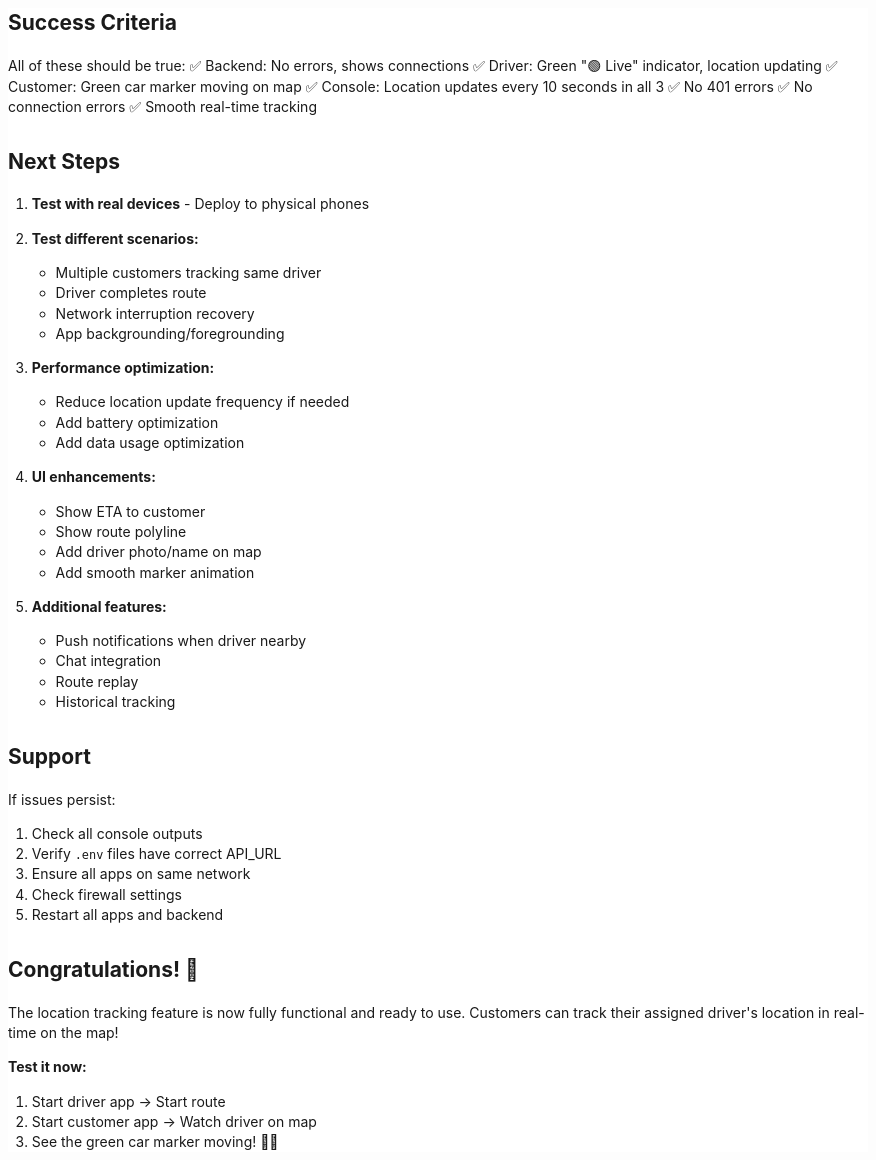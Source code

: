 ## Success Criteria

All of these should be true:
✅ Backend: No errors, shows connections
✅ Driver: Green "🟢 Live" indicator, location updating
✅ Customer: Green car marker moving on map
✅ Console: Location updates every 10 seconds in all 3
✅ No 401 errors
✅ No connection errors
✅ Smooth real-time tracking

## Next Steps

1. **Test with real devices** - Deploy to physical phones
2. **Test different scenarios:**
   - Multiple customers tracking same driver
   - Driver completes route
   - Network interruption recovery
   - App backgrounding/foregrounding

3. **Performance optimization:**
   - Reduce location update frequency if needed
   - Add battery optimization
   - Add data usage optimization

4. **UI enhancements:**
   - Show ETA to customer
   - Show route polyline
   - Add driver photo/name on map
   - Add smooth marker animation

5. **Additional features:**
   - Push notifications when driver nearby
   - Chat integration
   - Route replay
   - Historical tracking

## Support

If issues persist:
1. Check all console outputs
2. Verify `.env` files have correct API_URL
3. Ensure all apps on same network
4. Check firewall settings
5. Restart all apps and backend

## Congratulations! 🎉

The location tracking feature is now fully functional and ready to use. Customers can track their assigned driver's location in real-time on the map!

**Test it now:**
1. Start driver app → Start route
2. Start customer app → Watch driver on map
3. See the green car marker moving! 🚗💨
